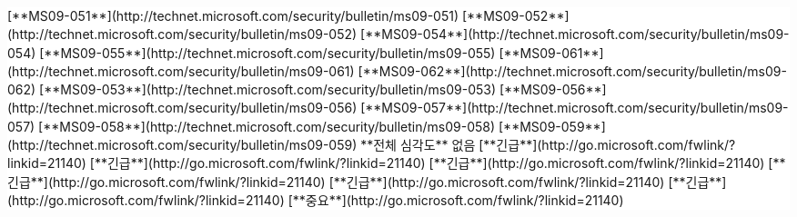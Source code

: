 </td>
<td style="border:1px solid black;">
[**MS09-051**](http://technet.microsoft.com/security/bulletin/ms09-051)
</td>
<td style="border:1px solid black;">
[**MS09-052**](http://technet.microsoft.com/security/bulletin/ms09-052)
</td>
<td style="border:1px solid black;">
[**MS09-054**](http://technet.microsoft.com/security/bulletin/ms09-054)
</td>
<td style="border:1px solid black;">
[**MS09-055**](http://technet.microsoft.com/security/bulletin/ms09-055)
</td>
<td style="border:1px solid black;">
[**MS09-061**](http://technet.microsoft.com/security/bulletin/ms09-061)
</td>
<td style="border:1px solid black;">
[**MS09-062**](http://technet.microsoft.com/security/bulletin/ms09-062)
</td>
<td style="border:1px solid black;">
[**MS09-053**](http://technet.microsoft.com/security/bulletin/ms09-053)
</td>
<td style="border:1px solid black;">
[**MS09-056**](http://technet.microsoft.com/security/bulletin/ms09-056)
</td>
<td style="border:1px solid black;">
[**MS09-057**](http://technet.microsoft.com/security/bulletin/ms09-057)
</td>
<td style="border:1px solid black;">
[**MS09-058**](http://technet.microsoft.com/security/bulletin/ms09-058)
</td>
<td style="border:1px solid black;">
[**MS09-059**](http://technet.microsoft.com/security/bulletin/ms09-059)
</td>
</tr>
<tr class="alternateRow">
<td style="border:1px solid black;">
**전체 심각도**
</td>
<td style="border:1px solid black;">
없음
</td>
<td style="border:1px solid black;">
[**긴급**](http://go.microsoft.com/fwlink/?linkid=21140)
</td>
<td style="border:1px solid black;">
[**긴급**](http://go.microsoft.com/fwlink/?linkid=21140)
</td>
<td style="border:1px solid black;">
[**긴급**](http://go.microsoft.com/fwlink/?linkid=21140)
</td>
<td style="border:1px solid black;">
[**긴급**](http://go.microsoft.com/fwlink/?linkid=21140)
</td>
<td style="border:1px solid black;">
[**긴급**](http://go.microsoft.com/fwlink/?linkid=21140)
</td>
<td style="border:1px solid black;">
[**긴급**](http://go.microsoft.com/fwlink/?linkid=21140)
</td>
<td style="border:1px solid black;">
[**중요**](http://go.microsoft.com/fwlink/?linkid=21140)
</td>
<td style="border:1px solid black;">